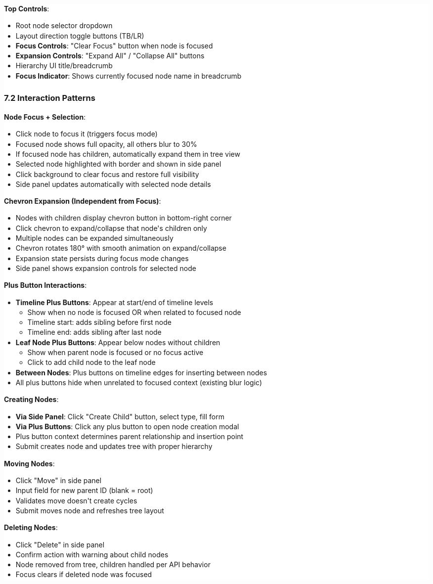 **Top Controls**:
- Root node selector dropdown
- Layout direction toggle buttons (TB/LR)
- **Focus Controls**: "Clear Focus" button when node is focused
- **Expansion Controls**: "Expand All" / "Collapse All" buttons
- Hierarchy UI title/breadcrumb
- **Focus Indicator**: Shows currently focused node name in breadcrumb

### 7.2 Interaction Patterns

**Node Focus + Selection**:
- Click node to focus it (triggers focus mode)
- Focused node shows full opacity, all others blur to 30%
- If focused node has children, automatically expand them in tree view
- Selected node highlighted with border and shown in side panel
- Click background to clear focus and restore full visibility
- Side panel updates automatically with selected node details

**Chevron Expansion (Independent from Focus)**:
- Nodes with children display chevron button in bottom-right corner
- Click chevron to expand/collapse that node's children only
- Multiple nodes can be expanded simultaneously
- Chevron rotates 180° with smooth animation on expand/collapse
- Expansion state persists during focus mode changes
- Side panel shows expansion controls for selected node

**Plus Button Interactions**:
- **Timeline Plus Buttons**: Appear at start/end of timeline levels
  - Show when no node is focused OR when related to focused node
  - Timeline start: adds sibling before first node
  - Timeline end: adds sibling after last node
- **Leaf Node Plus Buttons**: Appear below nodes without children
  - Show when parent node is focused or no focus active
  - Click to add child node to the leaf node
- **Between Nodes**: Plus buttons on timeline edges for inserting between nodes
- All plus buttons hide when unrelated to focused context (existing blur logic)

**Creating Nodes**:
- **Via Side Panel**: Click "Create Child" button, select type, fill form
- **Via Plus Buttons**: Click any plus button to open node creation modal
- Plus button context determines parent relationship and insertion point
- Submit creates node and updates tree with proper hierarchy

**Moving Nodes**:
- Click "Move" in side panel
- Input field for new parent ID (blank = root)
- Validates move doesn't create cycles
- Submit moves node and refreshes tree layout

**Deleting Nodes**:
- Click "Delete" in side panel
- Confirm action with warning about child nodes
- Node removed from tree, children handled per API behavior
- Focus clears if deleted node was focused
